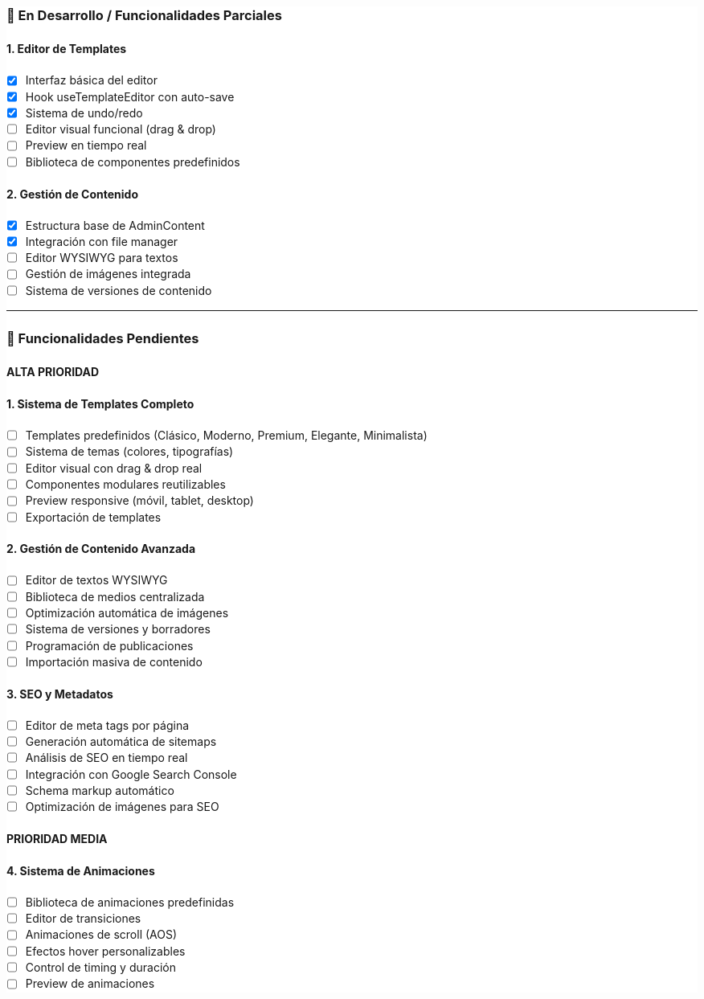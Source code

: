 
### 🚧 En Desarrollo / Funcionalidades Parciales

#### 1. **Editor de Templates**
- [x] Interfaz básica del editor
- [x] Hook useTemplateEditor con auto-save
- [x] Sistema de undo/redo
- [ ] Editor visual funcional (drag & drop)
- [ ] Preview en tiempo real
- [ ] Biblioteca de componentes predefinidos

#### 2. **Gestión de Contenido**
- [x] Estructura base de AdminContent
- [x] Integración con file manager
- [ ] Editor WYSIWYG para textos
- [ ] Gestión de imágenes integrada
- [ ] Sistema de versiones de contenido

---

### 📅 Funcionalidades Pendientes

#### **ALTA PRIORIDAD** 

#### 1. **Sistema de Templates Completo**
- [ ] Templates predefinidos (Clásico, Moderno, Premium, Elegante, Minimalista)
- [ ] Sistema de temas (colores, tipografías)
- [ ] Editor visual con drag & drop real
- [ ] Componentes modulares reutilizables
- [ ] Preview responsive (móvil, tablet, desktop)
- [ ] Exportación de templates

#### 2. **Gestión de Contenido Avanzada**
- [ ] Editor de textos WYSIWYG
- [ ] Biblioteca de medios centralizada
- [ ] Optimización automática de imágenes
- [ ] Sistema de versiones y borradores
- [ ] Programación de publicaciones
- [ ] Importación masiva de contenido

#### 3. **SEO y Metadatos**
- [ ] Editor de meta tags por página
- [ ] Generación automática de sitemaps
- [ ] Análisis de SEO en tiempo real
- [ ] Integración con Google Search Console
- [ ] Schema markup automático
- [ ] Optimización de imágenes para SEO

#### **PRIORIDAD MEDIA**

#### 4. **Sistema de Animaciones**
- [ ] Biblioteca de animaciones predefinidas
- [ ] Editor de transiciones
- [ ] Animaciones de scroll (AOS)
- [ ] Efectos hover personalizables
- [ ] Control de timing y duración
- [ ] Preview de animaciones
